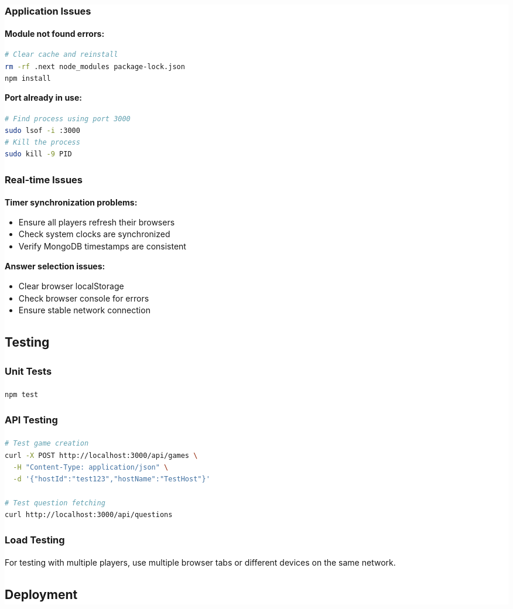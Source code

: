 ### Application Issues

**Module not found errors:**
```bash
# Clear cache and reinstall
rm -rf .next node_modules package-lock.json
npm install
```

**Port already in use:**
```bash
# Find process using port 3000
sudo lsof -i :3000
# Kill the process
sudo kill -9 PID
```

### Real-time Issues

**Timer synchronization problems:**
- Ensure all players refresh their browsers
- Check system clocks are synchronized
- Verify MongoDB timestamps are consistent

**Answer selection issues:**
- Clear browser localStorage
- Check browser console for errors
- Ensure stable network connection

##  Testing

### Unit Tests
```bash
npm test
```

### API Testing
```bash
# Test game creation
curl -X POST http://localhost:3000/api/games \
  -H "Content-Type: application/json" \
  -d '{"hostId":"test123","hostName":"TestHost"}'

# Test question fetching
curl http://localhost:3000/api/questions
```

### Load Testing

For testing with multiple players, use multiple browser tabs or different devices on the same network.

##  Deployment
